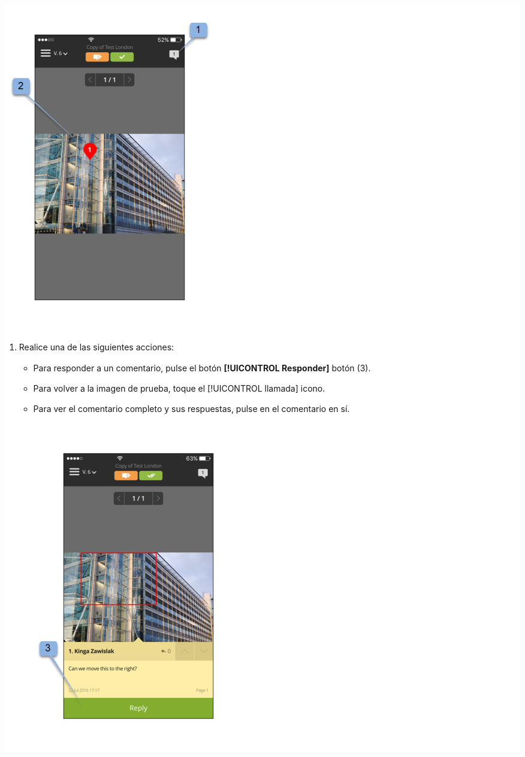    ![read_comment.png](assets/read-comment-350x543.png)

1. Realice una de las siguientes acciones:

   * Para responder a un comentario, pulse el botón **[!UICONTROL Responder]** botón (3).
   * Para volver a la imagen de prueba, toque el [!UICONTROL llamada] icono.
   * Para ver el comentario completo y sus respuestas, pulse en el comentario en sí.

      ![reply_to_a_comment.png](assets/reply-to-a-comment-350x543.png)
